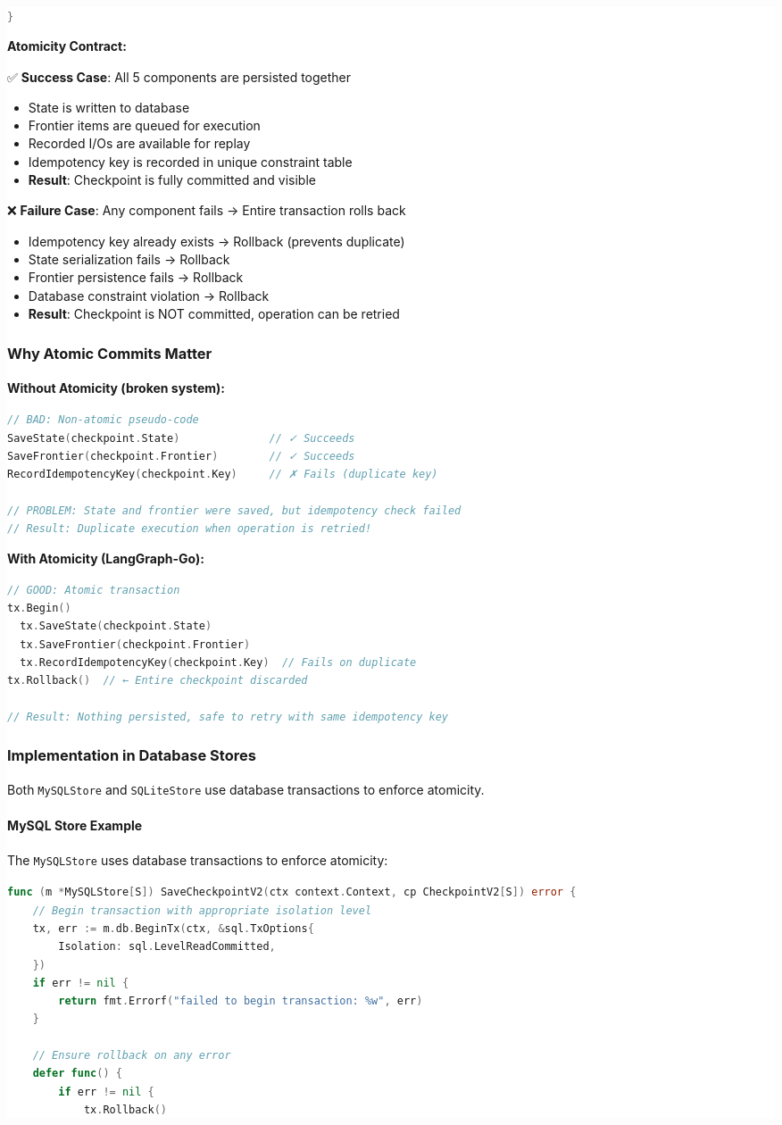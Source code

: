 ```go
}
```

**Atomicity Contract:**

✅ **Success Case**: All 5 components are persisted together
- State is written to database
- Frontier items are queued for execution
- Recorded I/Os are available for replay
- Idempotency key is recorded in unique constraint table
- **Result**: Checkpoint is fully committed and visible

❌ **Failure Case**: Any component fails → Entire transaction rolls back
- Idempotency key already exists → Rollback (prevents duplicate)
- State serialization fails → Rollback
- Frontier persistence fails → Rollback
- Database constraint violation → Rollback
- **Result**: Checkpoint is NOT committed, operation can be retried

### Why Atomic Commits Matter

**Without Atomicity (broken system):**

```go
// BAD: Non-atomic pseudo-code
SaveState(checkpoint.State)              // ✓ Succeeds
SaveFrontier(checkpoint.Frontier)        // ✓ Succeeds
RecordIdempotencyKey(checkpoint.Key)     // ✗ Fails (duplicate key)

// PROBLEM: State and frontier were saved, but idempotency check failed
// Result: Duplicate execution when operation is retried!
```

**With Atomicity (LangGraph-Go):**

```go
// GOOD: Atomic transaction
tx.Begin()
  tx.SaveState(checkpoint.State)
  tx.SaveFrontier(checkpoint.Frontier)
  tx.RecordIdempotencyKey(checkpoint.Key)  // Fails on duplicate
tx.Rollback()  // ← Entire checkpoint discarded

// Result: Nothing persisted, safe to retry with same idempotency key
```

### Implementation in Database Stores

Both `MySQLStore` and `SQLiteStore` use database transactions to enforce atomicity.

#### MySQL Store Example

The `MySQLStore` uses database transactions to enforce atomicity:

```go
func (m *MySQLStore[S]) SaveCheckpointV2(ctx context.Context, cp CheckpointV2[S]) error {
    // Begin transaction with appropriate isolation level
    tx, err := m.db.BeginTx(ctx, &sql.TxOptions{
        Isolation: sql.LevelReadCommitted,
    })
    if err != nil {
        return fmt.Errorf("failed to begin transaction: %w", err)
    }

    // Ensure rollback on any error
    defer func() {
        if err != nil {
            tx.Rollback()
```
